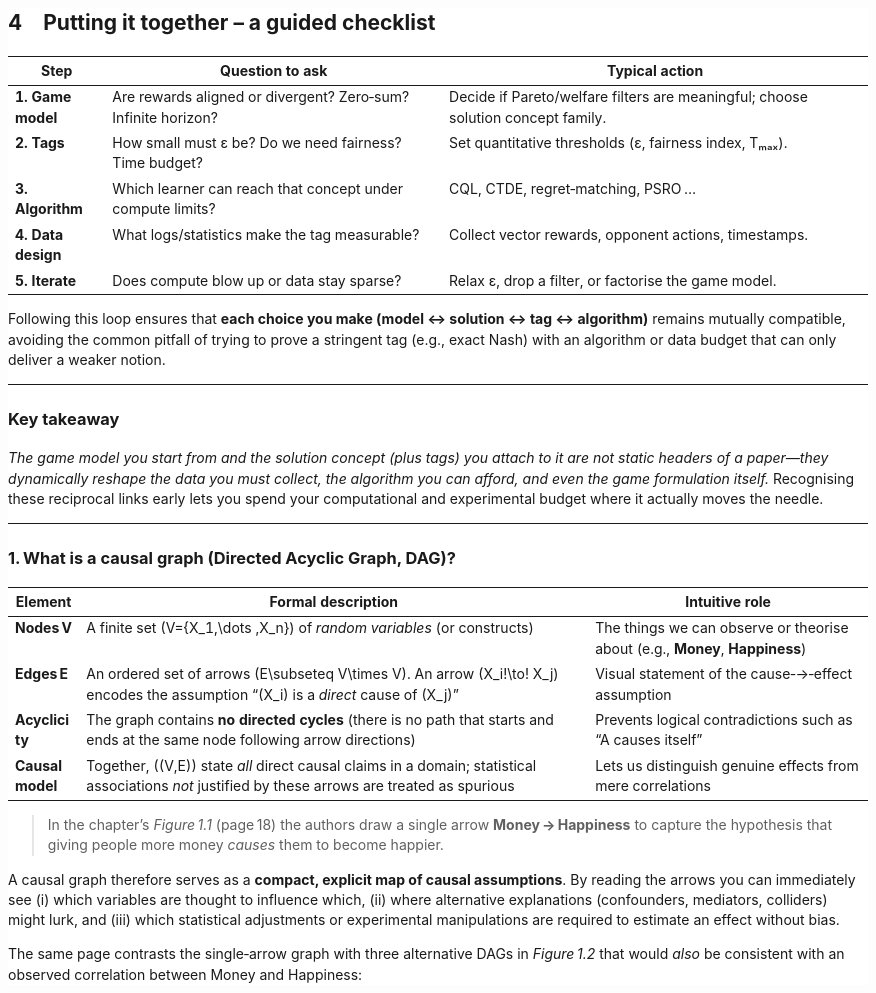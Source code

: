 
## 4 Putting it together – a guided checklist

| Step               | Question to ask                                               | Typical action                                                                   |
| ------------------ | ------------------------------------------------------------- | -------------------------------------------------------------------------------- |
| **1. Game model**  | Are rewards aligned or divergent? Zero‑sum? Infinite horizon? | Decide if Pareto/welfare filters are meaningful; choose solution concept family. |
| **2. Tags**        | How small must ε be? Do we need fairness? Time budget?        | Set quantitative thresholds (ε, fairness index, Tₘₐₓ).                           |
| **3. Algorithm**   | Which learner can reach that concept under compute limits?    | CQL, CTDE, regret‑matching, PSRO …                                               |
| **4. Data design** | What logs/statistics make the tag measurable?                 | Collect vector rewards, opponent actions, timestamps.                            |
| **5. Iterate**     | Does compute blow up or data stay sparse?                     | Relax ε, drop a filter, or factorise the game model.                             |

Following this loop ensures that **each choice you make (model ↔ solution ↔ tag ↔ algorithm)** remains mutually compatible, avoid­ing the common pitfall of trying to prove a stringent tag (e.g., exact Nash) with an algorithm or data budget that can only deliver a weaker notion.

---

### Key takeaway

*The game model you start from and the solution concept (plus tags) you attach to it are not static headers of a paper—they dynamically reshape the data you must collect, the algorithm you can afford, and even the game formulation itself.*  Recognising these reciprocal links early lets you spend your computational and experimental budget where it actually moves the needle.


---



### 1. What is a causal graph (Directed Acyclic Graph, DAG)?

| Element          | Formal description                                                                                                                               | Intuitive role                                                               |
| ---------------- | ------------------------------------------------------------------------------------------------------------------------------------------------ | ---------------------------------------------------------------------------- |
| **Nodes V**      | A finite set  \(V=\{X_1,\dots ,X_n\}\) of *random variables* (or constructs)                                                                       | The things we can observe or theorise about (e.g., **Money**, **Happiness**) |
| **Edges E**      | An ordered set of arrows  \(E\subseteq V\times V\).  An arrow  \(X_i\!\to\! X_j\) encodes the assumption “\(X_i\) is a *direct* cause of \(X_j\)”        | Visual statement of the cause‑→‑effect assumption                            |
| **Acyclicity**   | The graph contains **no directed cycles** (there is no path that starts and ends at the same node following arrow directions)                    | Prevents logical contradictions such as “A causes itself”                    |
| **Causal model** | Together, \((V,E)\) state *all* direct causal claims in a domain; statistical associations *not* justified by these arrows are treated as spurious | Lets us distinguish genuine effects from mere correlations                   |

> In the chapter’s *Figure 1.1* (page 18) the authors draw a single arrow **Money → Happiness** to capture the hypothesis that giving people more money *causes* them to become happier.﻿

A causal graph therefore serves as a **compact, explicit map of causal assumptions**.  By reading the arrows you can immediately see (i) which variables are thought to influence which, (ii) where alternative explanations (confounders, mediators, colliders) might lurk, and (iii) which statistical adjustments or experimental manipulations are required to estimate an effect without bias.

The same page contrasts the single‑arrow graph with three alternative DAGs in *Figure 1.2* that would *also* be consistent with an observed correlation between Money and Happiness:
